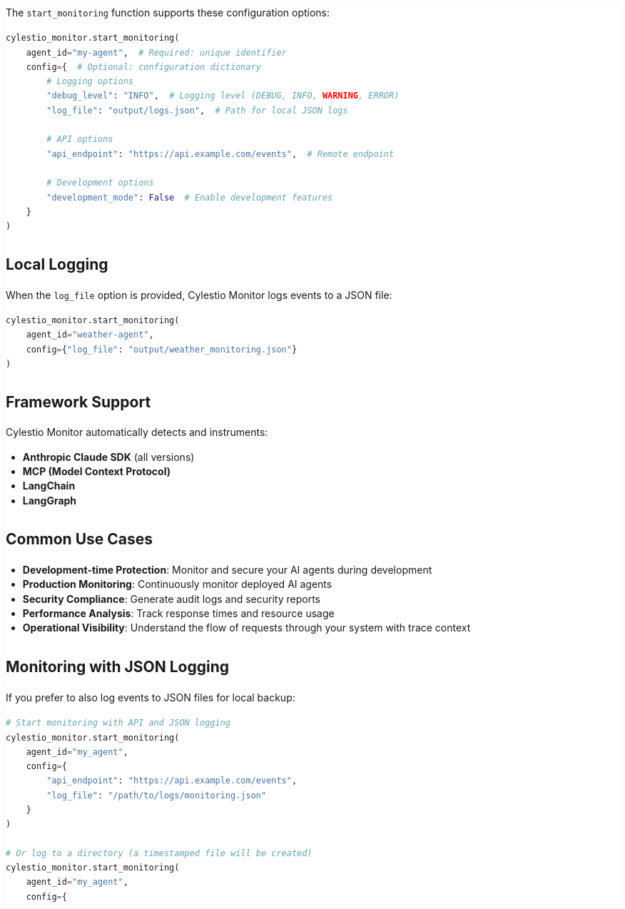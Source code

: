The `start_monitoring` function supports these configuration options:

```python
cylestio_monitor.start_monitoring(
    agent_id="my-agent",  # Required: unique identifier
    config={  # Optional: configuration dictionary
        # Logging options
        "debug_level": "INFO",  # Logging level (DEBUG, INFO, WARNING, ERROR)
        "log_file": "output/logs.json",  # Path for local JSON logs

        # API options
        "api_endpoint": "https://api.example.com/events",  # Remote endpoint

        # Development options
        "development_mode": False  # Enable development features
    }
)
```

## Local Logging

When the `log_file` option is provided, Cylestio Monitor logs events to a JSON file:

```python
cylestio_monitor.start_monitoring(
    agent_id="weather-agent",
    config={"log_file": "output/weather_monitoring.json"}
)
```

## Framework Support

Cylestio Monitor automatically detects and instruments:

- **Anthropic Claude SDK** (all versions)
- **MCP (Model Context Protocol)**
- **LangChain**
- **LangGraph**

## Common Use Cases

- **Development-time Protection**: Monitor and secure your AI agents during development
- **Production Monitoring**: Continuously monitor deployed AI agents
- **Security Compliance**: Generate audit logs and security reports
- **Performance Analysis**: Track response times and resource usage
- **Operational Visibility**: Understand the flow of requests through your system with trace context

## Monitoring with JSON Logging

If you prefer to also log events to JSON files for local backup:

```python
# Start monitoring with API and JSON logging
cylestio_monitor.start_monitoring(
    agent_id="my_agent",
    config={
        "api_endpoint": "https://api.example.com/events",
        "log_file": "/path/to/logs/monitoring.json"
    }
)

# Or log to a directory (a timestamped file will be created)
cylestio_monitor.start_monitoring(
    agent_id="my_agent",
    config={
```
